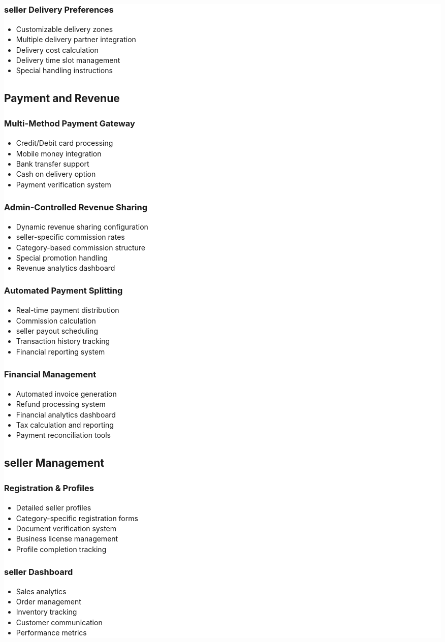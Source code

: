 ### seller Delivery Preferences
- Customizable delivery zones
- Multiple delivery partner integration
- Delivery cost calculation
- Delivery time slot management
- Special handling instructions

## Payment and Revenue

### Multi-Method Payment Gateway
- Credit/Debit card processing
- Mobile money integration
- Bank transfer support
- Cash on delivery option
- Payment verification system

### Admin-Controlled Revenue Sharing
- Dynamic revenue sharing configuration
- seller-specific commission rates
- Category-based commission structure
- Special promotion handling
- Revenue analytics dashboard

### Automated Payment Splitting
- Real-time payment distribution
- Commission calculation
- seller payout scheduling
- Transaction history tracking
- Financial reporting system

### Financial Management
- Automated invoice generation
- Refund processing system
- Financial analytics dashboard
- Tax calculation and reporting
- Payment reconciliation tools

## seller Management

### Registration & Profiles
- Detailed seller profiles
- Category-specific registration forms
- Document verification system
- Business license management
- Profile completion tracking

### seller Dashboard
- Sales analytics
- Order management
- Inventory tracking
- Customer communication
- Performance metrics
